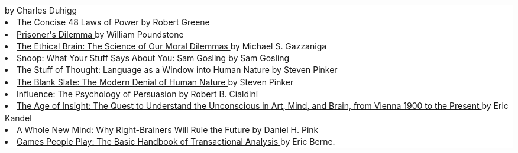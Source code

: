   </a>
  by Charles Duhigg
 </li>
 <li>
  <a href="https://www.goodreads.com/book/show/18224060-the-concise-48-laws-of-power">
   The Concise 48 Laws of Power
  </a>
  by Robert Greene
 </li>
 <li>
  <a href="https://www.goodreads.com/book/show/29506.Prisoner_s_Dilemma">
   Prisoner's Dilemma
  </a>
  by William Poundstone
 </li>
 <li>
  <a href="https://www.goodreads.com/book/show/328734.The_Ethical_Brain">
   The Ethical Brain: The Science of Our Moral Dilemmas
  </a>
  by Michael S. Gazzaniga
 </li>
 <li>
  <a href="https://www.goodreads.com/book/show/1581330.Snoop">
   Snoop: What Your Stuff Says About You: Sam Gosling
  </a>
  by Sam Gosling
 </li>
 <li>
  <a href="https://www.goodreads.com/book/show/373969.The_Stuff_of_Thought">
   The Stuff of Thought: Language as a Window into Human Nature
  </a>
  by Steven Pinker
 </li>
 <li>
  <a href="">
   The Blank Slate: The Modern Denial of Human Nature
  </a>
  by Steven Pinker
 </li>
 <li>
  <a href="https://www.goodreads.com/book/show/5752.The_Blank_Slate">
   Influence: The Psychology of Persuasion
  </a>
  by Robert B. Cialdini
 </li>
 <li>
  <a href="https://www.goodreads.com/book/show/12263681-the-age-of-insight">
   The Age of Insight: The Quest to Understand the Unconscious in Art, Mind, and Brain, from Vienna 1900 to the Present
  </a>
  by Eric Kandel
 </li>
 <li>
  <a href="https://www.goodreads.com/book/show/99315.A_Whole_New_Mind">
   A Whole New Mind: Why Right-Brainers Will Rule the Future
  </a>
  by Daniel H. Pink
 </li>
 <li>
  <a href="https://www.goodreads.com/book/show/49176.Games_People_Play">
   Games People Play: The Basic Handbook of Transactional Analysis
  </a>
  by Eric Berne.
 </li>